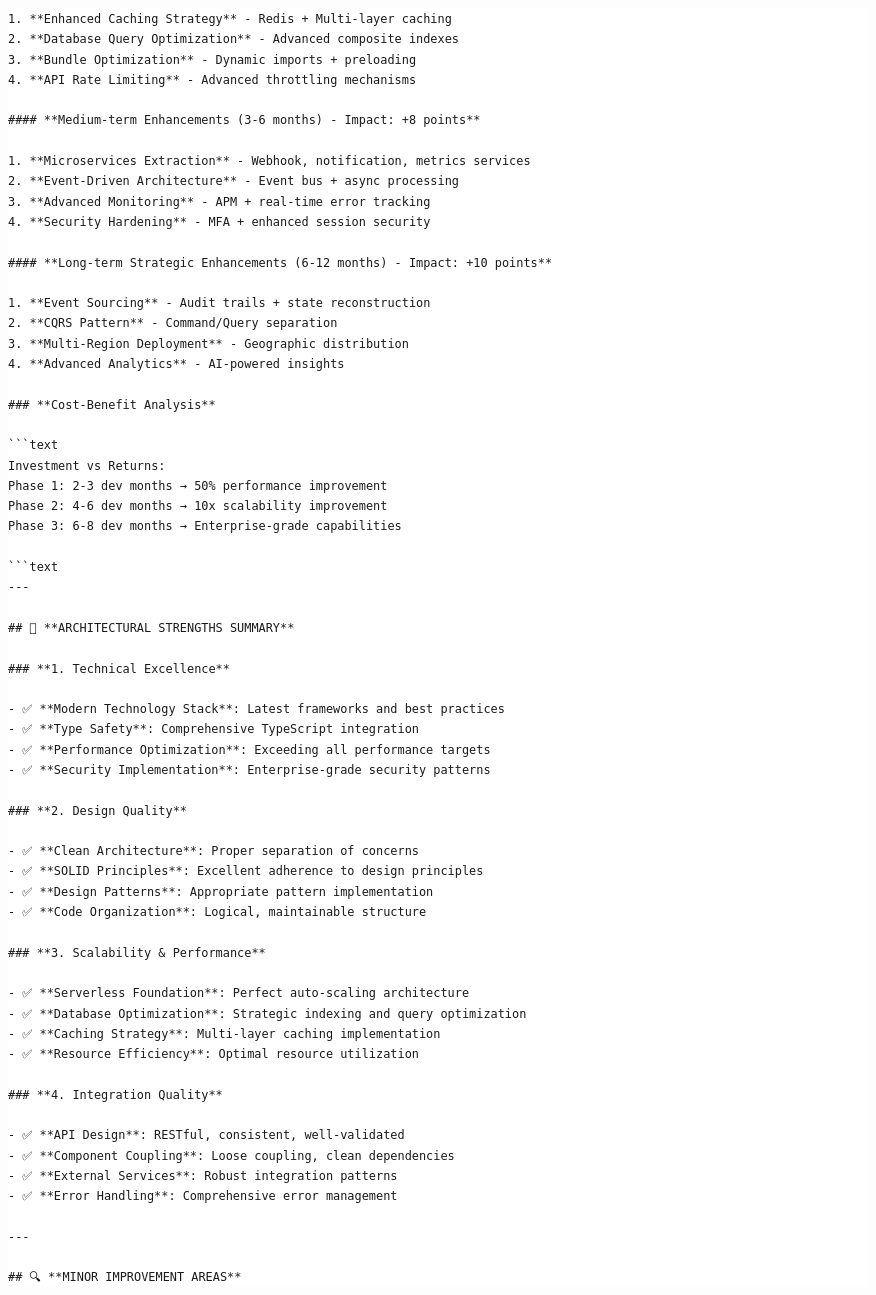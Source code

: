 ```text
1. **Enhanced Caching Strategy** - Redis + Multi-layer caching
2. **Database Query Optimization** - Advanced composite indexes
3. **Bundle Optimization** - Dynamic imports + preloading
4. **API Rate Limiting** - Advanced throttling mechanisms

#### **Medium-term Enhancements (3-6 months) - Impact: +8 points**

1. **Microservices Extraction** - Webhook, notification, metrics services
2. **Event-Driven Architecture** - Event bus + async processing
3. **Advanced Monitoring** - APM + real-time error tracking
4. **Security Hardening** - MFA + enhanced session security

#### **Long-term Strategic Enhancements (6-12 months) - Impact: +10 points**

1. **Event Sourcing** - Audit trails + state reconstruction
2. **CQRS Pattern** - Command/Query separation
3. **Multi-Region Deployment** - Geographic distribution
4. **Advanced Analytics** - AI-powered insights

### **Cost-Benefit Analysis**

```text
Investment vs Returns:
Phase 1: 2-3 dev months → 50% performance improvement
Phase 2: 4-6 dev months → 10x scalability improvement  
Phase 3: 6-8 dev months → Enterprise-grade capabilities

```text
---

## 🎯 **ARCHITECTURAL STRENGTHS SUMMARY**

### **1. Technical Excellence**

- ✅ **Modern Technology Stack**: Latest frameworks and best practices
- ✅ **Type Safety**: Comprehensive TypeScript integration
- ✅ **Performance Optimization**: Exceeding all performance targets
- ✅ **Security Implementation**: Enterprise-grade security patterns

### **2. Design Quality**

- ✅ **Clean Architecture**: Proper separation of concerns
- ✅ **SOLID Principles**: Excellent adherence to design principles
- ✅ **Design Patterns**: Appropriate pattern implementation
- ✅ **Code Organization**: Logical, maintainable structure

### **3. Scalability & Performance**

- ✅ **Serverless Foundation**: Perfect auto-scaling architecture
- ✅ **Database Optimization**: Strategic indexing and query optimization
- ✅ **Caching Strategy**: Multi-layer caching implementation
- ✅ **Resource Efficiency**: Optimal resource utilization

### **4. Integration Quality**

- ✅ **API Design**: RESTful, consistent, well-validated
- ✅ **Component Coupling**: Loose coupling, clean dependencies
- ✅ **External Services**: Robust integration patterns
- ✅ **Error Handling**: Comprehensive error management

---

## 🔍 **MINOR IMPROVEMENT AREAS**
```
